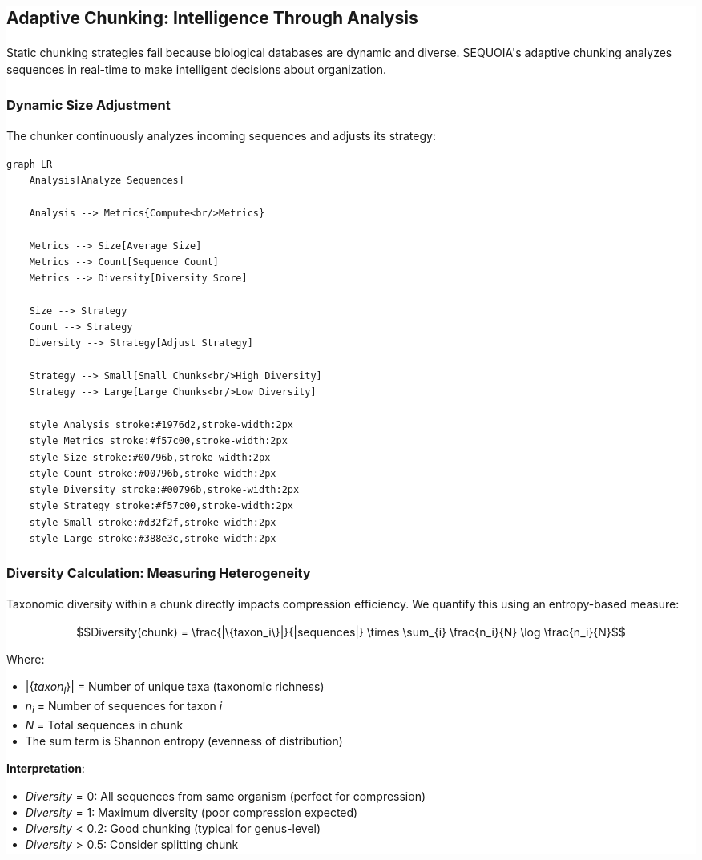 ## Adaptive Chunking: Intelligence Through Analysis

Static chunking strategies fail because biological databases are dynamic and diverse. SEQUOIA's adaptive chunking analyzes sequences in real-time to make intelligent decisions about organization.

### Dynamic Size Adjustment

The chunker continuously analyzes incoming sequences and adjusts its strategy:

```mermaid
graph LR
    Analysis[Analyze Sequences]

    Analysis --> Metrics{Compute<br/>Metrics}

    Metrics --> Size[Average Size]
    Metrics --> Count[Sequence Count]
    Metrics --> Diversity[Diversity Score]

    Size --> Strategy
    Count --> Strategy
    Diversity --> Strategy[Adjust Strategy]

    Strategy --> Small[Small Chunks<br/>High Diversity]
    Strategy --> Large[Large Chunks<br/>Low Diversity]

    style Analysis stroke:#1976d2,stroke-width:2px
    style Metrics stroke:#f57c00,stroke-width:2px
    style Size stroke:#00796b,stroke-width:2px
    style Count stroke:#00796b,stroke-width:2px
    style Diversity stroke:#00796b,stroke-width:2px
    style Strategy stroke:#f57c00,stroke-width:2px
    style Small stroke:#d32f2f,stroke-width:2px
    style Large stroke:#388e3c,stroke-width:2px
```

### Diversity Calculation: Measuring Heterogeneity

Taxonomic diversity within a chunk directly impacts compression efficiency. We quantify this using an entropy-based measure:

$$Diversity(chunk) = \frac{|\{taxon_i\}|}{|sequences|} \times \sum_{i} \frac{n_i}{N} \log \frac{n_i}{N}$$

Where:
- $|\{taxon_i\}|$ = Number of unique taxa (taxonomic richness)
- $n_i$ = Number of sequences for taxon $i$
- $N$ = Total sequences in chunk
- The sum term is Shannon entropy (evenness of distribution)

**Interpretation**:
- $Diversity = 0$: All sequences from same organism (perfect for compression)
- $Diversity = 1$: Maximum diversity (poor compression expected)
- $Diversity < 0.2$: Good chunking (typical for genus-level)
- $Diversity > 0.5$: Consider splitting chunk
